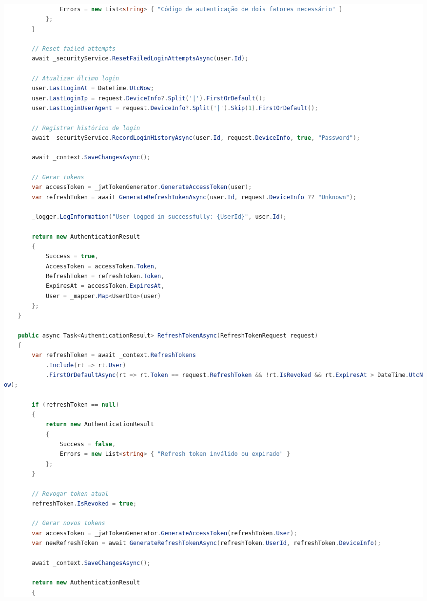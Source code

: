 ```csharp
                Errors = new List<string> { "Código de autenticação de dois fatores necessário" }
            };
        }

        // Reset failed attempts
        await _securityService.ResetFailedLoginAttemptsAsync(user.Id);

        // Atualizar último login
        user.LastLoginAt = DateTime.UtcNow;
        user.LastLoginIp = request.DeviceInfo?.Split('|').FirstOrDefault();
        user.LastLoginUserAgent = request.DeviceInfo?.Split('|').Skip(1).FirstOrDefault();

        // Registrar histórico de login
        await _securityService.RecordLoginHistoryAsync(user.Id, request.DeviceInfo, true, "Password");

        await _context.SaveChangesAsync();

        // Gerar tokens
        var accessToken = _jwtTokenGenerator.GenerateAccessToken(user);
        var refreshToken = await GenerateRefreshTokenAsync(user.Id, request.DeviceInfo ?? "Unknown");

        _logger.LogInformation("User logged in successfully: {UserId}", user.Id);

        return new AuthenticationResult
        {
            Success = true,
            AccessToken = accessToken.Token,
            RefreshToken = refreshToken.Token,
            ExpiresAt = accessToken.ExpiresAt,
            User = _mapper.Map<UserDto>(user)
        };
    }

    public async Task<AuthenticationResult> RefreshTokenAsync(RefreshTokenRequest request)
    {
        var refreshToken = await _context.RefreshTokens
            .Include(rt => rt.User)
            .FirstOrDefaultAsync(rt => rt.Token == request.RefreshToken && !rt.IsRevoked && rt.ExpiresAt > DateTime.UtcNow);

        if (refreshToken == null)
        {
            return new AuthenticationResult
            {
                Success = false,
                Errors = new List<string> { "Refresh token inválido ou expirado" }
            };
        }

        // Revogar token atual
        refreshToken.IsRevoked = true;

        // Gerar novos tokens
        var accessToken = _jwtTokenGenerator.GenerateAccessToken(refreshToken.User);
        var newRefreshToken = await GenerateRefreshTokenAsync(refreshToken.UserId, refreshToken.DeviceInfo);

        await _context.SaveChangesAsync();

        return new AuthenticationResult
        {
```
